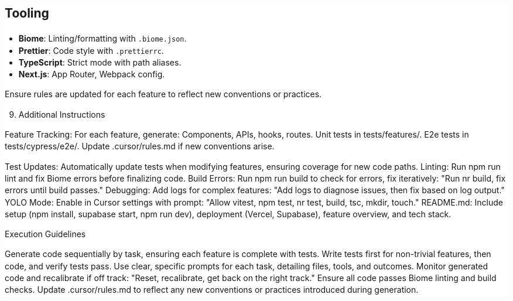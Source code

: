 ## Tooling
- **Biome**: Linting/formatting with `.biome.json`.
- **Prettier**: Code style with `.prettierrc`.
- **TypeScript**: Strict mode with path aliases.
- **Next.js**: App Router, Webpack config.


Ensure rules are updated for each feature to reflect new conventions or practices.

9. Additional Instructions

Feature Tracking: For each feature, generate:
Components, APIs, hooks, routes.
Unit tests in tests/features/.
E2e tests in tests/cypress/e2e/.
Update .cursor/rules.md if new conventions arise.


Test Updates: Automatically update tests when modifying features, ensuring coverage for new code paths.
Linting: Run npm run lint and fix Biome errors before finalizing code.
Build Errors: Run npm run build to check for errors, fix iteratively: "Run nr build, fix errors until build passes."
Debugging: Add logs for complex features: "Add logs to diagnose issues, then fix based on log output."
YOLO Mode: Enable in Cursor settings with prompt: "Allow vitest, npm test, nr test, build, tsc, mkdir, touch."
README.md: Include setup (npm install, supabase start, npm run dev), deployment (Vercel, Supabase), feature overview, and tech stack.

Execution Guidelines

Generate code sequentially by task, ensuring each feature is complete with tests.
Write tests first for non-trivial features, then code, and verify tests pass.
Use clear, specific prompts for each task, detailing files, tools, and outcomes.
Monitor generated code and recalibrate if off track: "Reset, recalibrate, get back on the right track."
Ensure all code passes Biome linting and build checks.
Update .cursor/rules.md to reflect any new conventions or practices introduced during generation.
